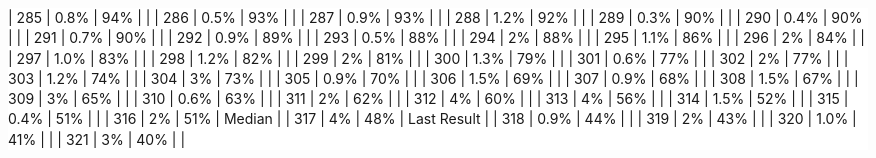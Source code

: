 | 285 | 0.8% | 94% |  |
| 286 | 0.5% | 93% |  |
| 287 | 0.9% | 93% |  |
| 288 | 1.2% | 92% |  |
| 289 | 0.3% | 90% |  |
| 290 | 0.4% | 90% |  |
| 291 | 0.7% | 90% |  |
| 292 | 0.9% | 89% |  |
| 293 | 0.5% | 88% |  |
| 294 | 2% | 88% |  |
| 295 | 1.1% | 86% |  |
| 296 | 2% | 84% |  |
| 297 | 1.0% | 83% |  |
| 298 | 1.2% | 82% |  |
| 299 | 2% | 81% |  |
| 300 | 1.3% | 79% |  |
| 301 | 0.6% | 77% |  |
| 302 | 2% | 77% |  |
| 303 | 1.2% | 74% |  |
| 304 | 3% | 73% |  |
| 305 | 0.9% | 70% |  |
| 306 | 1.5% | 69% |  |
| 307 | 0.9% | 68% |  |
| 308 | 1.5% | 67% |  |
| 309 | 3% | 65% |  |
| 310 | 0.6% | 63% |  |
| 311 | 2% | 62% |  |
| 312 | 4% | 60% |  |
| 313 | 4% | 56% |  |
| 314 | 1.5% | 52% |  |
| 315 | 0.4% | 51% |  |
| 316 | 2% | 51% | Median |
| 317 | 4% | 48% | Last Result |
| 318 | 0.9% | 44% |  |
| 319 | 2% | 43% |  |
| 320 | 1.0% | 41% |  |
| 321 | 3% | 40% |  |